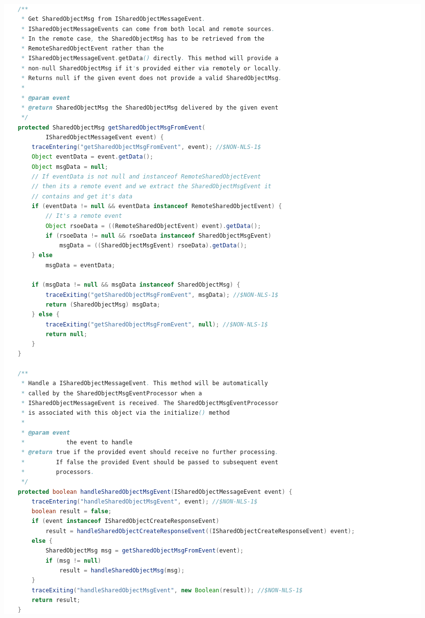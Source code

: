 ```java
	/**
	 * Get SharedObjectMsg from ISharedObjectMessageEvent.
	 * ISharedObjectMessageEvents can come from both local and remote sources.
	 * In the remote case, the SharedObjectMsg has to be retrieved from the
	 * RemoteSharedObjectEvent rather than the
	 * ISharedObjectMessageEvent.getData() directly. This method will provide a
	 * non-null SharedObjectMsg if it's provided either via remotely or locally.
	 * Returns null if the given event does not provide a valid SharedObjectMsg.
	 * 
	 * @param event
	 * @return SharedObjectMsg the SharedObjectMsg delivered by the given event
	 */
	protected SharedObjectMsg getSharedObjectMsgFromEvent(
			ISharedObjectMessageEvent event) {
		traceEntering("getSharedObjectMsgFromEvent", event); //$NON-NLS-1$
		Object eventData = event.getData();
		Object msgData = null;
		// If eventData is not null and instanceof RemoteSharedObjectEvent
		// then its a remote event and we extract the SharedObjectMsgEvent it
		// contains and get it's data
		if (eventData != null && eventData instanceof RemoteSharedObjectEvent) {
			// It's a remote event
			Object rsoeData = ((RemoteSharedObjectEvent) event).getData();
			if (rsoeData != null && rsoeData instanceof SharedObjectMsgEvent)
				msgData = ((SharedObjectMsgEvent) rsoeData).getData();
		} else
			msgData = eventData;

		if (msgData != null && msgData instanceof SharedObjectMsg) {
			traceExiting("getSharedObjectMsgFromEvent", msgData); //$NON-NLS-1$
			return (SharedObjectMsg) msgData;
		} else {
			traceExiting("getSharedObjectMsgFromEvent", null); //$NON-NLS-1$
			return null;
		}
	}

	/**
	 * Handle a ISharedObjectMessageEvent. This method will be automatically
	 * called by the SharedObjectMsgEventProcessor when a
	 * ISharedObjectMessageEvent is received. The SharedObjectMsgEventProcessor
	 * is associated with this object via the initialize() method
	 * 
	 * @param event
	 *            the event to handle
	 * @return true if the provided event should receive no further processing.
	 *         If false the provided Event should be passed to subsequent event
	 *         processors.
	 */
	protected boolean handleSharedObjectMsgEvent(ISharedObjectMessageEvent event) {
		traceEntering("handleSharedObjectMsgEvent", event); //$NON-NLS-1$
		boolean result = false;
		if (event instanceof ISharedObjectCreateResponseEvent)
			result = handleSharedObjectCreateResponseEvent((ISharedObjectCreateResponseEvent) event);
		else {
			SharedObjectMsg msg = getSharedObjectMsgFromEvent(event);
			if (msg != null)
				result = handleSharedObjectMsg(msg);
		}
		traceExiting("handleSharedObjectMsgEvent", new Boolean(result)); //$NON-NLS-1$
		return result;
	}
```